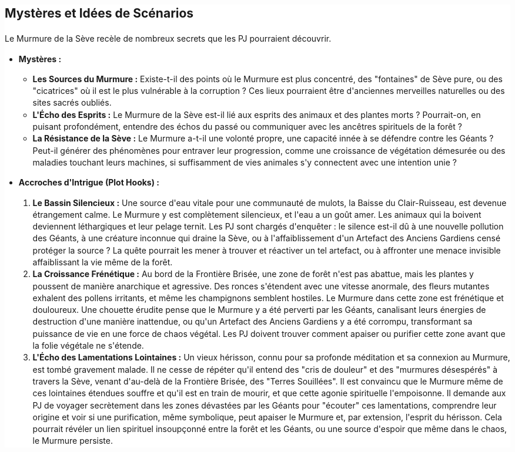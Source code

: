 ## Mystères et Idées de Scénarios

Le Murmure de la Sève recèle de nombreux secrets que les PJ pourraient découvrir.

*   **Mystères :**
    *   **Les Sources du Murmure :** Existe-t-il des points où le Murmure est plus concentré, des "fontaines" de Sève pure, ou des "cicatrices" où il est le plus vulnérable à la corruption ? Ces lieux pourraient être d'anciennes merveilles naturelles ou des sites sacrés oubliés.
    *   **L'Écho des Esprits :** Le Murmure de la Sève est-il lié aux esprits des animaux et des plantes morts ? Pourrait-on, en puisant profondément, entendre des échos du passé ou communiquer avec les ancêtres spirituels de la forêt ?
    *   **La Résistance de la Sève :** Le Murmure a-t-il une volonté propre, une capacité innée à se défendre contre les Géants ? Peut-il générer des phénomènes pour entraver leur progression, comme une croissance de végétation démesurée ou des maladies touchant leurs machines, si suffisamment de vies animales s'y connectent avec une intention unie ?

*   **Accroches d'Intrigue (Plot Hooks) :**
    1.  **Le Bassin Silencieux :** Une source d'eau vitale pour une communauté de mulots, la Baisse du Clair-Ruisseau, est devenue étrangement calme. Le Murmure y est complètement silencieux, et l'eau a un goût amer. Les animaux qui la boivent deviennent léthargiques et leur pelage ternit. Les PJ sont chargés d'enquêter : le silence est-il dû à une nouvelle pollution des Géants, à une créature inconnue qui draine la Sève, ou à l'affaiblissement d'un Artefact des Anciens Gardiens censé protéger la source ? La quête pourrait les mener à trouver et réactiver un tel artefact, ou à affronter une menace invisible affaiblissant la vie même de la forêt.
    2.  **La Croissance Frénétique :** Au bord de la Frontière Brisée, une zone de forêt n'est pas abattue, mais les plantes y poussent de manière anarchique et agressive. Des ronces s'étendent avec une vitesse anormale, des fleurs mutantes exhalent des pollens irritants, et même les champignons semblent hostiles. Le Murmure dans cette zone est frénétique et douloureux. Une chouette érudite pense que le Murmure y a été perverti par les Géants, canalisant leurs énergies de destruction d'une manière inattendue, ou qu'un Artefact des Anciens Gardiens y a été corrompu, transformant sa puissance de vie en une force de chaos végétal. Les PJ doivent trouver comment apaiser ou purifier cette zone avant que la folie végétale ne s'étende.
    3.  **L'Écho des Lamentations Lointaines :** Un vieux hérisson, connu pour sa profonde méditation et sa connexion au Murmure, est tombé gravement malade. Il ne cesse de répéter qu'il entend des "cris de douleur" et des "murmures désespérés" à travers la Sève, venant d'au-delà de la Frontière Brisée, des "Terres Souillées". Il est convaincu que le Murmure même de ces lointaines étendues souffre et qu'il est en train de mourir, et que cette agonie spirituelle l'empoisonne. Il demande aux PJ de voyager secrètement dans les zones dévastées par les Géants pour "écouter" ces lamentations, comprendre leur origine et voir si une purification, même symbolique, peut apaiser le Murmure et, par extension, l'esprit du hérisson. Cela pourrait révéler un lien spirituel insoupçonné entre la forêt et les Géants, ou une source d'espoir que même dans le chaos, le Murmure persiste.